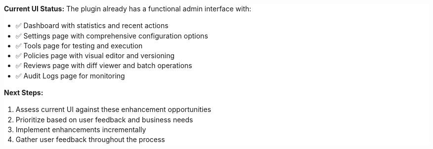 **Current UI Status:**
The plugin already has a functional admin interface with:
- ✅ Dashboard with statistics and recent actions
- ✅ Settings page with comprehensive configuration options
- ✅ Tools page for testing and execution
- ✅ Policies page with visual editor and versioning
- ✅ Reviews page with diff viewer and batch operations
- ✅ Audit Logs page for monitoring

**Next Steps:**
1. Assess current UI against these enhancement opportunities
2. Prioritize based on user feedback and business needs
3. Implement enhancements incrementally
4. Gather user feedback throughout the process
